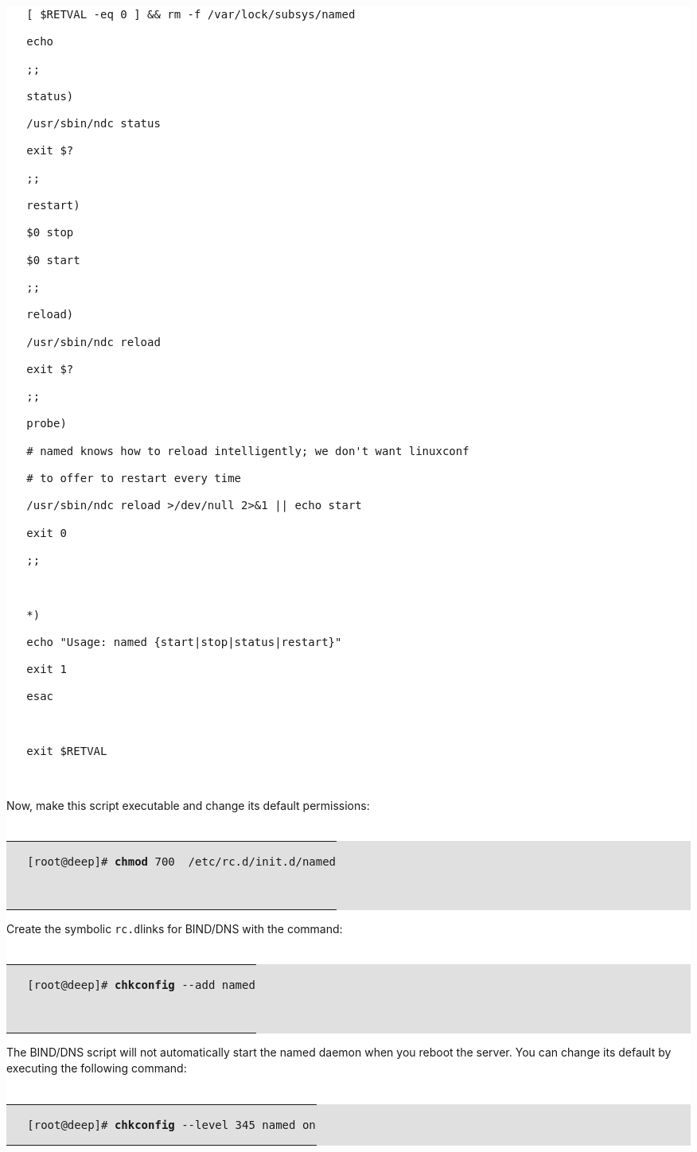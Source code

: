 <pre><span>   </span>[ $RETVAL -eq 0 ] &amp;&amp; rm -f /var/lock/subsys/named</pre>
<pre><span>   </span>echo</pre>
<pre><span>   </span>;;</pre>
<pre><span>   </span>status)</pre>
<pre><span>   </span>/usr/sbin/ndc status</pre>
<pre><span>   </span>exit $?</pre>
<pre><span>   </span>;;</pre>
<pre><span>   </span>restart)</pre>
<pre> <span>  </span>$0 stop</pre>
<pre><span>   </span>$0 start</pre>
<pre><span>   </span>;;</pre>
<pre><span>   </span>reload)</pre>
<pre><span>   </span>/usr/sbin/ndc reload</pre>
<pre><span>   </span>exit $?</pre>
<pre><span>   </span>;; </pre>
<pre><span>   </span>probe)</pre>
<pre><span>   </span># named knows how to reload intelligently; we don't want linuxconf</pre>
<pre><span>   </span># to offer to restart every time</pre>
<pre><span>   </span>/usr/sbin/ndc reload &gt;/dev/null 2&gt;&amp;1 || echo start</pre>
<pre><span>   </span>exit 0</pre>
<pre><span>   </span>;;</pre>
<pre> </pre>
<pre><span>   </span>*)</pre>
<pre><span>   </span>echo "Usage: named {start|stop|status|restart}"</pre>
<pre><span>   </span>exit 1</pre>
<pre><span>   </span>esac</pre>
<pre> </pre>
<pre><span>   </span>exit $RETVAL</pre>
<pre><span>   </span></pre>
</td>
</tr>
</tbody>
</table>
<p>Now, make this script executable and change its default permissions: <br /> <br />
<table border="0" cellpadding="0" class="MsoNormalTable" style="background:#E0E0E0;width:100%;">
<tbody>
<tr>
<td style="padding:.75pt;">
<pre><span>   </span>[root@deep]# <b>chmod</b> 700<span>  </span>/etc/rc.d/init.d/named</pre>
<pre><span>   </span></pre>
</td>
</tr>
</tbody>
</table>
<p>Create the symbolic <tt><span style="font-size:10pt;">rc.d</span></tt>links for <span class="acronym">BIND</span>/<span class="acronym">DNS</span> with the command: <br /> <br />
<table border="0" cellpadding="0" class="MsoNormalTable" style="background:#E0E0E0;width:100%;">
<tbody>
<tr>
<td style="padding:.75pt;">
<pre><span>   </span>[root@deep]# <b>chkconfig</b> --add named</pre>
<pre><span>   </span></pre>
</td>
</tr>
</tbody>
</table>
<p>The <span class="acronym">BIND</span>/<span class="acronym">DNS</span> script will not automatically start the named daemon when you reboot the server. You can change its default by executing the following command: <br /> <br />
<table border="0" cellpadding="0" class="MsoNormalTable" style="background:#E0E0E0;width:100%;">
<tbody>
<tr>
<td style="padding:.75pt;">
<pre><span>   </span>[root@deep]# <b>chkconfig</b> --level 345 named on</pre>